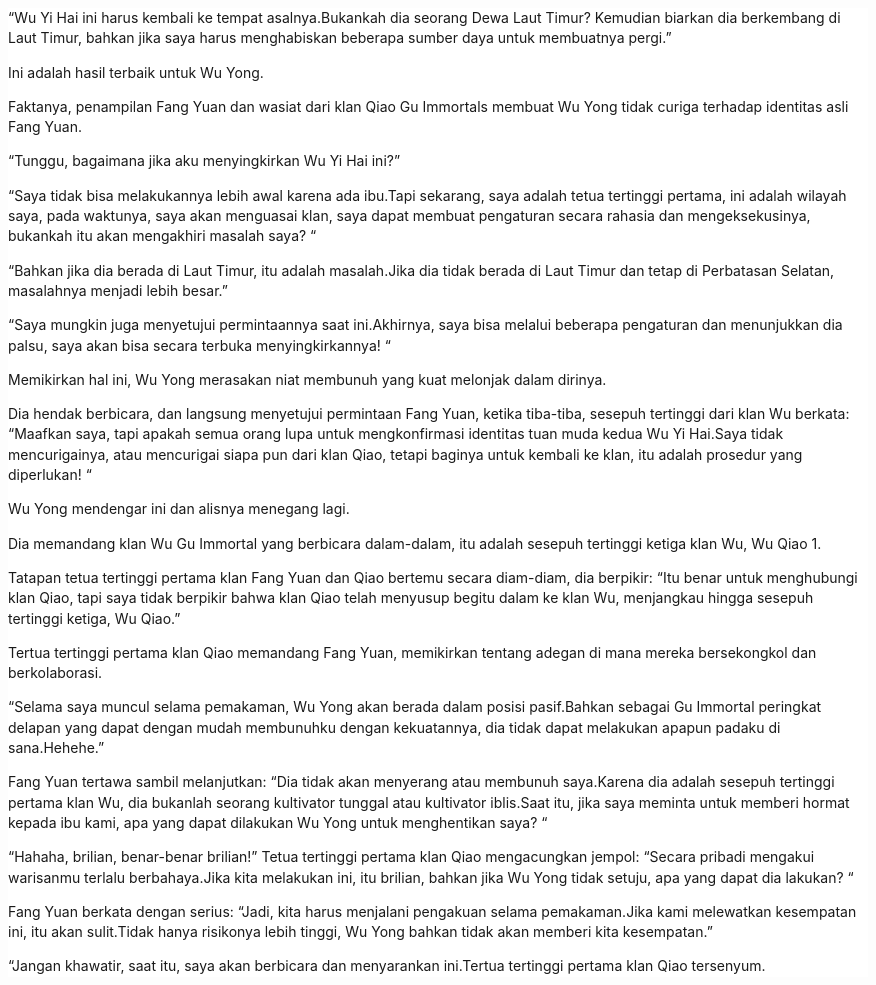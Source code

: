 “Wu Yi Hai ini harus kembali ke tempat asalnya.Bukankah dia seorang Dewa Laut Timur? Kemudian biarkan dia berkembang di Laut Timur, bahkan jika saya harus menghabiskan beberapa sumber daya untuk membuatnya pergi.”

Ini adalah hasil terbaik untuk Wu Yong.

Faktanya, penampilan Fang Yuan dan wasiat dari klan Qiao Gu Immortals membuat Wu Yong tidak curiga terhadap identitas asli Fang Yuan.

“Tunggu, bagaimana jika aku menyingkirkan Wu Yi Hai ini?”

“Saya tidak bisa melakukannya lebih awal karena ada ibu.Tapi sekarang, saya adalah tetua tertinggi pertama, ini adalah wilayah saya, pada waktunya, saya akan menguasai klan, saya dapat membuat pengaturan secara rahasia dan mengeksekusinya, bukankah itu akan mengakhiri masalah saya? “

“Bahkan jika dia berada di Laut Timur, itu adalah masalah.Jika dia tidak berada di Laut Timur dan tetap di Perbatasan Selatan, masalahnya menjadi lebih besar.”

“Saya mungkin juga menyetujui permintaannya saat ini.Akhirnya, saya bisa melalui beberapa pengaturan dan menunjukkan dia palsu, saya akan bisa secara terbuka menyingkirkannya! “



Memikirkan hal ini, Wu Yong merasakan niat membunuh yang kuat melonjak dalam dirinya.

Dia hendak berbicara, dan langsung menyetujui permintaan Fang Yuan, ketika tiba-tiba, sesepuh tertinggi dari klan Wu berkata: “Maafkan saya, tapi apakah semua orang lupa untuk mengkonfirmasi identitas tuan muda kedua Wu Yi Hai.Saya tidak mencurigainya, atau mencurigai siapa pun dari klan Qiao, tetapi baginya untuk kembali ke klan, itu adalah prosedur yang diperlukan! “

Wu Yong mendengar ini dan alisnya menegang lagi.

Dia memandang klan Wu Gu Immortal yang berbicara dalam-dalam, itu adalah sesepuh tertinggi ketiga klan Wu, Wu Qiao 1.

Tatapan tetua tertinggi pertama klan Fang Yuan dan Qiao bertemu secara diam-diam, dia berpikir: “Itu benar untuk menghubungi klan Qiao, tapi saya tidak berpikir bahwa klan Qiao telah menyusup begitu dalam ke klan Wu, menjangkau hingga sesepuh tertinggi ketiga, Wu Qiao.”

Tertua tertinggi pertama klan Qiao memandang Fang Yuan, memikirkan tentang adegan di mana mereka bersekongkol dan berkolaborasi.

“Selama saya muncul selama pemakaman, Wu Yong akan berada dalam posisi pasif.Bahkan sebagai Gu Immortal peringkat delapan yang dapat dengan mudah membunuhku dengan kekuatannya, dia tidak dapat melakukan apapun padaku di sana.Hehehe.”

Fang Yuan tertawa sambil melanjutkan: “Dia tidak akan menyerang atau membunuh saya.Karena dia adalah sesepuh tertinggi pertama klan Wu, dia bukanlah seorang kultivator tunggal atau kultivator iblis.Saat itu, jika saya meminta untuk memberi hormat kepada ibu kami, apa yang dapat dilakukan Wu Yong untuk menghentikan saya? “

“Hahaha, brilian, benar-benar brilian!” Tetua tertinggi pertama klan Qiao mengacungkan jempol: “Secara pribadi mengakui warisanmu terlalu berbahaya.Jika kita melakukan ini, itu brilian, bahkan jika Wu Yong tidak setuju, apa yang dapat dia lakukan? “

Fang Yuan berkata dengan serius: “Jadi, kita harus menjalani pengakuan selama pemakaman.Jika kami melewatkan kesempatan ini, itu akan sulit.Tidak hanya risikonya lebih tinggi, Wu Yong bahkan tidak akan memberi kita kesempatan.”

“Jangan khawatir, saat itu, saya akan berbicara dan menyarankan ini.Tertua tertinggi pertama klan Qiao tersenyum.
